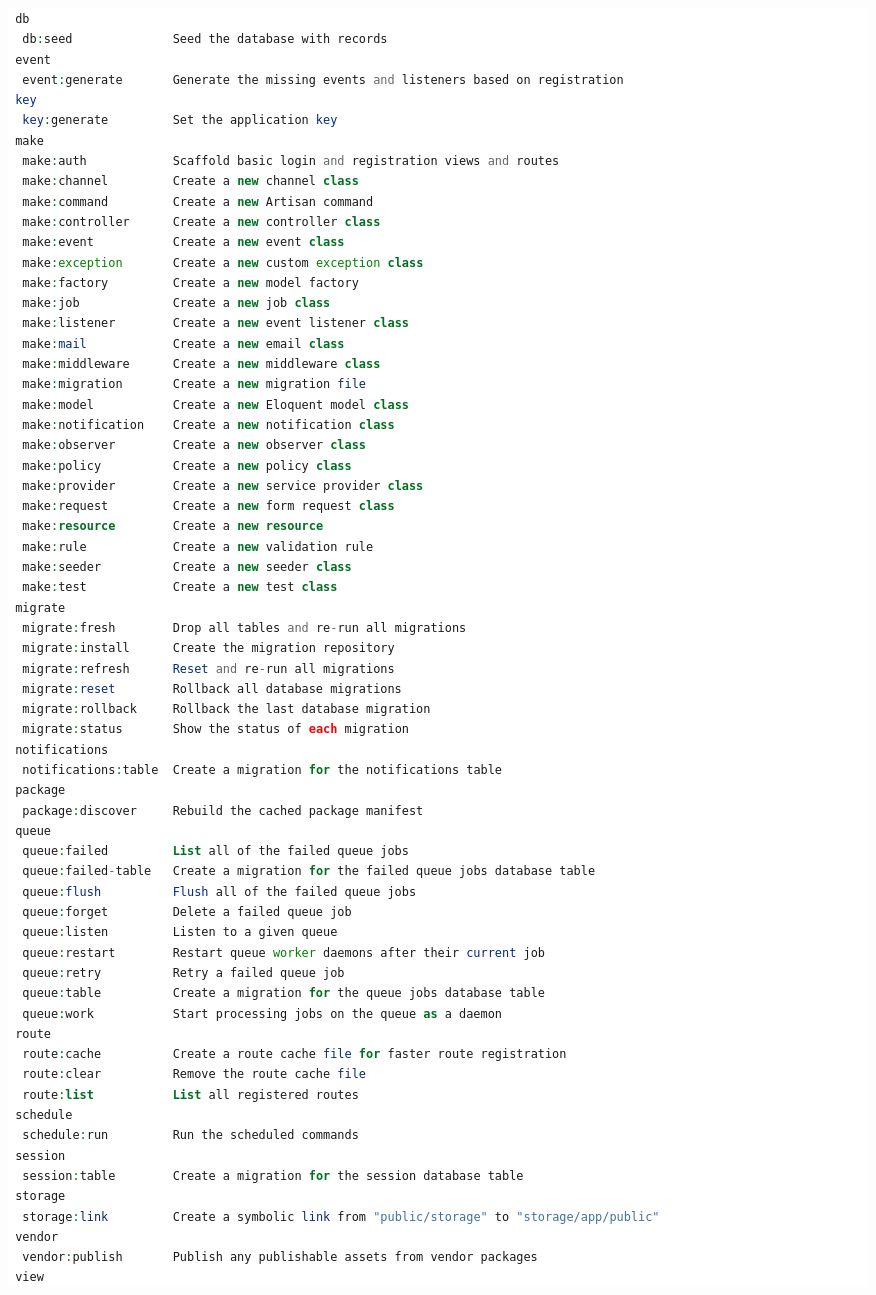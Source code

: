 ```PHP
 db
  db:seed              Seed the database with records
 event
  event:generate       Generate the missing events and listeners based on registration
 key
  key:generate         Set the application key
 make
  make:auth            Scaffold basic login and registration views and routes
  make:channel         Create a new channel class
  make:command         Create a new Artisan command
  make:controller      Create a new controller class
  make:event           Create a new event class
  make:exception       Create a new custom exception class
  make:factory         Create a new model factory
  make:job             Create a new job class
  make:listener        Create a new event listener class
  make:mail            Create a new email class
  make:middleware      Create a new middleware class
  make:migration       Create a new migration file
  make:model           Create a new Eloquent model class
  make:notification    Create a new notification class
  make:observer        Create a new observer class
  make:policy          Create a new policy class
  make:provider        Create a new service provider class
  make:request         Create a new form request class
  make:resource        Create a new resource
  make:rule            Create a new validation rule
  make:seeder          Create a new seeder class
  make:test            Create a new test class
 migrate
  migrate:fresh        Drop all tables and re-run all migrations
  migrate:install      Create the migration repository
  migrate:refresh      Reset and re-run all migrations
  migrate:reset        Rollback all database migrations
  migrate:rollback     Rollback the last database migration
  migrate:status       Show the status of each migration
 notifications
  notifications:table  Create a migration for the notifications table
 package
  package:discover     Rebuild the cached package manifest
 queue
  queue:failed         List all of the failed queue jobs
  queue:failed-table   Create a migration for the failed queue jobs database table
  queue:flush          Flush all of the failed queue jobs
  queue:forget         Delete a failed queue job
  queue:listen         Listen to a given queue
  queue:restart        Restart queue worker daemons after their current job
  queue:retry          Retry a failed queue job
  queue:table          Create a migration for the queue jobs database table
  queue:work           Start processing jobs on the queue as a daemon
 route
  route:cache          Create a route cache file for faster route registration
  route:clear          Remove the route cache file
  route:list           List all registered routes
 schedule
  schedule:run         Run the scheduled commands
 session
  session:table        Create a migration for the session database table
 storage
  storage:link         Create a symbolic link from "public/storage" to "storage/app/public"
 vendor
  vendor:publish       Publish any publishable assets from vendor packages
 view
```